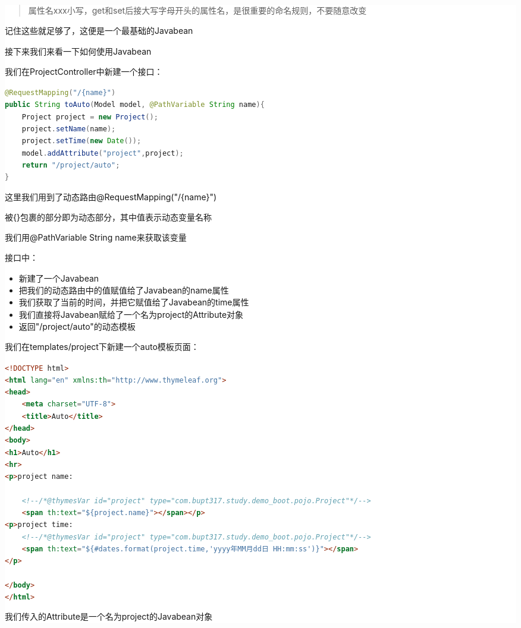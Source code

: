 > 属性名xxx小写，get和set后接大写字母开头的属性名，是很重要的命名规则，不要随意改变

记住这些就足够了，这便是一个最基础的Javabean

接下来我们来看一下如何使用Javabean

我们在ProjectController中新建一个接口：

```Java
@RequestMapping("/{name}")
public String toAuto(Model model, @PathVariable String name){
    Project project = new Project();
    project.setName(name);
    project.setTime(new Date());
    model.addAttribute("project",project);
    return "/project/auto";
}
```

这里我们用到了动态路由@RequestMapping("/{name}")

被{}包裹的部分即为动态部分，其中值表示动态变量名称

我们用@PathVariable String name来获取该变量

接口中：
* 新建了一个Javabean
* 把我们的动态路由中的值赋值给了Javabean的name属性
* 我们获取了当前的时间，并把它赋值给了Javabean的time属性
* 我们直接将Javabean赋给了一个名为project的Attribute对象
* 返回"/project/auto"的动态模板

我们在templates/project下新建一个auto模板页面：
```html
<!DOCTYPE html>
<html lang="en" xmlns:th="http://www.thymeleaf.org">
<head>
    <meta charset="UTF-8">
    <title>Auto</title>
</head>
<body>
<h1>Auto</h1>
<hr>
<p>project name:

    <!--/*@thymesVar id="project" type="com.bupt317.study.demo_boot.pojo.Project"*/-->
    <span th:text="${project.name}"></span></p>
<p>project time:
    <!--/*@thymesVar id="project" type="com.bupt317.study.demo_boot.pojo.Project"*/-->
    <span th:text="${#dates.format(project.time,'yyyy年MM月dd日 HH:mm:ss')}"></span>
</p>

</body>
</html>
```
我们传入的Attribute是一个名为project的Javabean对象

